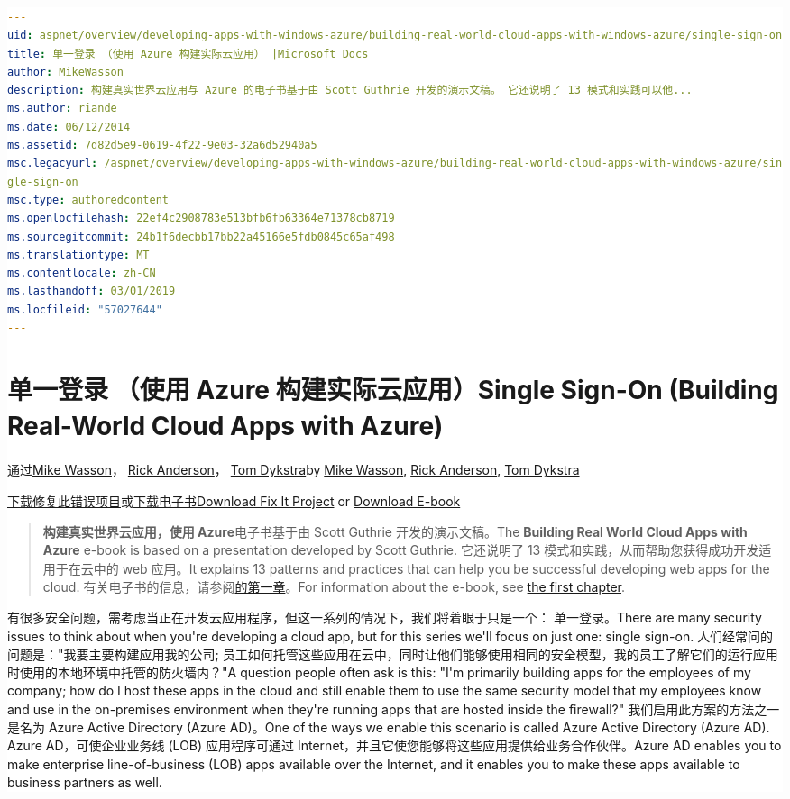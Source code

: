```yaml
---
uid: aspnet/overview/developing-apps-with-windows-azure/building-real-world-cloud-apps-with-windows-azure/single-sign-on
title: 单一登录 （使用 Azure 构建实际云应用） |Microsoft Docs
author: MikeWasson
description: 构建真实世界云应用与 Azure 的电子书基于由 Scott Guthrie 开发的演示文稿。 它还说明了 13 模式和实践可以他...
ms.author: riande
ms.date: 06/12/2014
ms.assetid: 7d82d5e9-0619-4f22-9e03-32a6d52940a5
msc.legacyurl: /aspnet/overview/developing-apps-with-windows-azure/building-real-world-cloud-apps-with-windows-azure/single-sign-on
msc.type: authoredcontent
ms.openlocfilehash: 22ef4c2908783e513bfb6fb63364e71378cb8719
ms.sourcegitcommit: 24b1f6decbb17bb22a45166e5fdb0845c65af498
ms.translationtype: MT
ms.contentlocale: zh-CN
ms.lasthandoff: 03/01/2019
ms.locfileid: "57027644"
---
```

<a name="single-sign-on-building-real-world-cloud-apps-with-azure"></a><span data-ttu-id="022f9-104">单一登录 （使用 Azure 构建实际云应用）</span><span class="sxs-lookup"><span data-stu-id="022f9-104">Single Sign-On (Building Real-World Cloud Apps with Azure)</span></span>
====================
<span data-ttu-id="022f9-105">通过[Mike Wasson](https://github.com/MikeWasson)， [Rick Anderson]((https://twitter.com/RickAndMSFT))， [Tom Dykstra](https://github.com/tdykstra)</span><span class="sxs-lookup"><span data-stu-id="022f9-105">by [Mike Wasson](https://github.com/MikeWasson), [Rick Anderson]((https://twitter.com/RickAndMSFT)), [Tom Dykstra](https://github.com/tdykstra)</span></span>

<span data-ttu-id="022f9-106">[下载修复此错误项目](http://code.msdn.microsoft.com/Fix-It-app-for-Building-cdd80df4)或[下载电子书](http://blogs.msdn.com/b/microsoft_press/archive/2014/07/23/free-ebook-building-cloud-apps-with-microsoft-azure.aspx)</span><span class="sxs-lookup"><span data-stu-id="022f9-106">[Download Fix It Project](http://code.msdn.microsoft.com/Fix-It-app-for-Building-cdd80df4) or [Download E-book](http://blogs.msdn.com/b/microsoft_press/archive/2014/07/23/free-ebook-building-cloud-apps-with-microsoft-azure.aspx)</span></span>

> <span data-ttu-id="022f9-107">**构建真实世界云应用，使用 Azure**电子书基于由 Scott Guthrie 开发的演示文稿。</span><span class="sxs-lookup"><span data-stu-id="022f9-107">The **Building Real World Cloud Apps with Azure** e-book is based on a presentation developed by Scott Guthrie.</span></span> <span data-ttu-id="022f9-108">它还说明了 13 模式和实践，从而帮助您获得成功开发适用于在云中的 web 应用。</span><span class="sxs-lookup"><span data-stu-id="022f9-108">It explains 13 patterns and practices that can help you be successful developing web apps for the cloud.</span></span> <span data-ttu-id="022f9-109">有关电子书的信息，请参阅[的第一章](introduction.md)。</span><span class="sxs-lookup"><span data-stu-id="022f9-109">For information about the e-book, see [the first chapter](introduction.md).</span></span>


<span data-ttu-id="022f9-110">有很多安全问题，需考虑当正在开发云应用程序，但这一系列的情况下，我们将着眼于只是一个： 单一登录。</span><span class="sxs-lookup"><span data-stu-id="022f9-110">There are many security issues to think about when you're developing a cloud app, but for this series we'll focus on just one: single sign-on.</span></span> <span data-ttu-id="022f9-111">人们经常问的问题是："我要主要构建应用我的公司; 员工如何托管这些应用在云中，同时让他们能够使用相同的安全模型，我的员工了解它们的运行应用时使用的本地环境中托管的防火墙内？"</span><span class="sxs-lookup"><span data-stu-id="022f9-111">A question people often ask is this: "I'm primarily building apps for the employees of my company; how do I host these apps in the cloud and still enable them to use the same security model that my employees know and use in the on-premises environment when they're running apps that are hosted inside the firewall?"</span></span> <span data-ttu-id="022f9-112">我们启用此方案的方法之一是名为 Azure Active Directory (Azure AD)。</span><span class="sxs-lookup"><span data-stu-id="022f9-112">One of the ways we enable this scenario is called Azure Active Directory (Azure AD).</span></span> <span data-ttu-id="022f9-113">Azure AD，可使企业业务线 (LOB) 应用程序可通过 Internet，并且它使您能够将这些应用提供给业务合作伙伴。</span><span class="sxs-lookup"><span data-stu-id="022f9-113">Azure AD enables you to make enterprise line-of-business (LOB) apps available over the Internet, and it enables you to make these apps available to business partners as well.</span></span>
